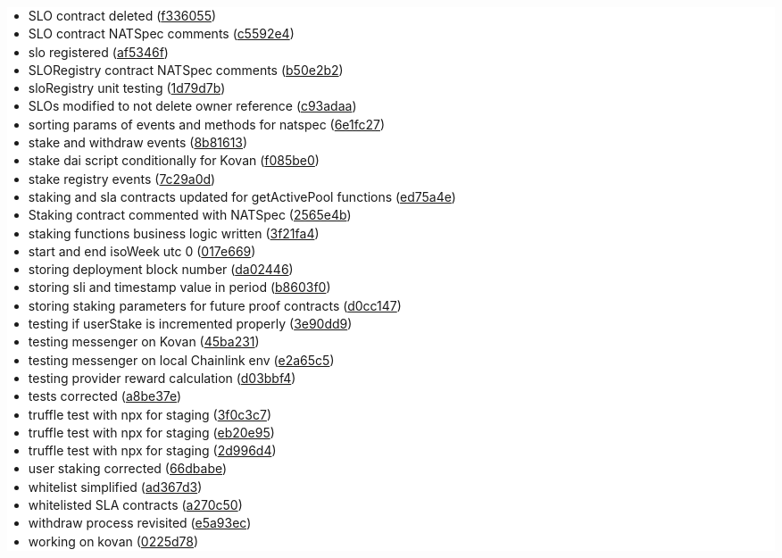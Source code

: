* SLO contract deleted ([f336055](https://github.com/Stacktical/stacktical-dsla-contracts/commit/f3360556c64f5af19625dc3877007e22902565df))
* SLO contract NATSpec comments ([c5592e4](https://github.com/Stacktical/stacktical-dsla-contracts/commit/c5592e4b1ac8eb67524ecc711634530ff7549779))
* slo registered ([af5346f](https://github.com/Stacktical/stacktical-dsla-contracts/commit/af5346f26bb90f2004dffcb9f5988ace791813bd))
* SLORegistry contract NATSpec comments ([b50e2b2](https://github.com/Stacktical/stacktical-dsla-contracts/commit/b50e2b27920f5d7a02c06d1f93a3f80c6d728c89))
* sloRegistry unit testing ([1d79d7b](https://github.com/Stacktical/stacktical-dsla-contracts/commit/1d79d7bf72db3da4b22e1ff5d56444f6e87c472a))
* SLOs modified to not delete owner reference ([c93adaa](https://github.com/Stacktical/stacktical-dsla-contracts/commit/c93adaa47213064de38c0008c3c9b7aa5f14b3b7))
* sorting params of events and methods for natspec ([6e1fc27](https://github.com/Stacktical/stacktical-dsla-contracts/commit/6e1fc274d806aa369f06c0bafcfabbbe7805e2de))
* stake and withdraw events ([8b81613](https://github.com/Stacktical/stacktical-dsla-contracts/commit/8b816134b7f68a6a12140bdb2022f9bfa257f0bf))
* stake dai script conditionally for Kovan ([f085be0](https://github.com/Stacktical/stacktical-dsla-contracts/commit/f085be078ba0179adfe286bc6807ddf30e9e8716))
* stake registry events ([7c29a0d](https://github.com/Stacktical/stacktical-dsla-contracts/commit/7c29a0de7a3b563748861aa645b8c2505d00d13c))
* staking and sla contracts updated for getActivePool functions ([ed75a4e](https://github.com/Stacktical/stacktical-dsla-contracts/commit/ed75a4e0a7f62c45d7df2c37a57e4a501634dca8))
* Staking contract commented with NATSpec ([2565e4b](https://github.com/Stacktical/stacktical-dsla-contracts/commit/2565e4bd2b5c6ea610f482caa8ec2688abba4d49))
* staking functions business logic written ([3f21fa4](https://github.com/Stacktical/stacktical-dsla-contracts/commit/3f21fa45f868bb34a32ccff6debbbcab0b6fa85b))
* start and end isoWeek utc 0 ([017e669](https://github.com/Stacktical/stacktical-dsla-contracts/commit/017e6698f6cfb064cd092ec18b7118868f95f559))
* storing deployment block number ([da02446](https://github.com/Stacktical/stacktical-dsla-contracts/commit/da0244626f8440f40cdfab2dd27f0fff777fcd3c))
* storing sli and timestamp value in period ([b8603f0](https://github.com/Stacktical/stacktical-dsla-contracts/commit/b8603f0ccb6510d4ef895b002372d79f2ae85e9c))
* storing staking parameters for future proof contracts ([d0cc147](https://github.com/Stacktical/stacktical-dsla-contracts/commit/d0cc1473e1f967a4b7054c3097d65292703f6180))
* testing if userStake is incremented properly ([3e90dd9](https://github.com/Stacktical/stacktical-dsla-contracts/commit/3e90dd96d59172741d7c6e30f9b721b8b5fcd983))
* testing messenger on Kovan ([45ba231](https://github.com/Stacktical/stacktical-dsla-contracts/commit/45ba2317f192688aa283e0c4fead6891634f500b))
* testing messenger on local Chainlink env ([e2a65c5](https://github.com/Stacktical/stacktical-dsla-contracts/commit/e2a65c5a91ed2a7203fd45c7b9468b5da1165f51))
* testing provider reward calculation ([d03bbf4](https://github.com/Stacktical/stacktical-dsla-contracts/commit/d03bbf40e362411a1a6a3011692acdd962ba9f56))
* tests corrected ([a8be37e](https://github.com/Stacktical/stacktical-dsla-contracts/commit/a8be37e9f4e6166693d2a677fe237436f83b9f27))
* truffle test with npx for staging ([3f0c3c7](https://github.com/Stacktical/stacktical-dsla-contracts/commit/3f0c3c723b7cedcf1f84670ecd6b78b82c7276bd))
* truffle test with npx for staging ([eb20e95](https://github.com/Stacktical/stacktical-dsla-contracts/commit/eb20e950ed1f6b767d2f68ad90e11097d564dd09))
* truffle test with npx for staging ([2d996d4](https://github.com/Stacktical/stacktical-dsla-contracts/commit/2d996d43fd42cf60599e6211a0c69d321bc4879a))
* user staking corrected ([66dbabe](https://github.com/Stacktical/stacktical-dsla-contracts/commit/66dbabe1b51929b43e2493494630a1b0cc3c5c1a))
* whitelist simplified ([ad367d3](https://github.com/Stacktical/stacktical-dsla-contracts/commit/ad367d31b699b5c92905fa0a10c6a7e4fe27da0a))
* whitelisted SLA contracts ([a270c50](https://github.com/Stacktical/stacktical-dsla-contracts/commit/a270c500982300a1a9bcdcc8f7caf5d6bd6a0742))
* withdraw process revisited ([e5a93ec](https://github.com/Stacktical/stacktical-dsla-contracts/commit/e5a93ec1dcd4f4d2d34e159d86f24d0f6910f8e0))
* working on kovan ([0225d78](https://github.com/Stacktical/stacktical-dsla-contracts/commit/0225d78361fbc5a2d0fdf955eab63c7bb57b3558))
